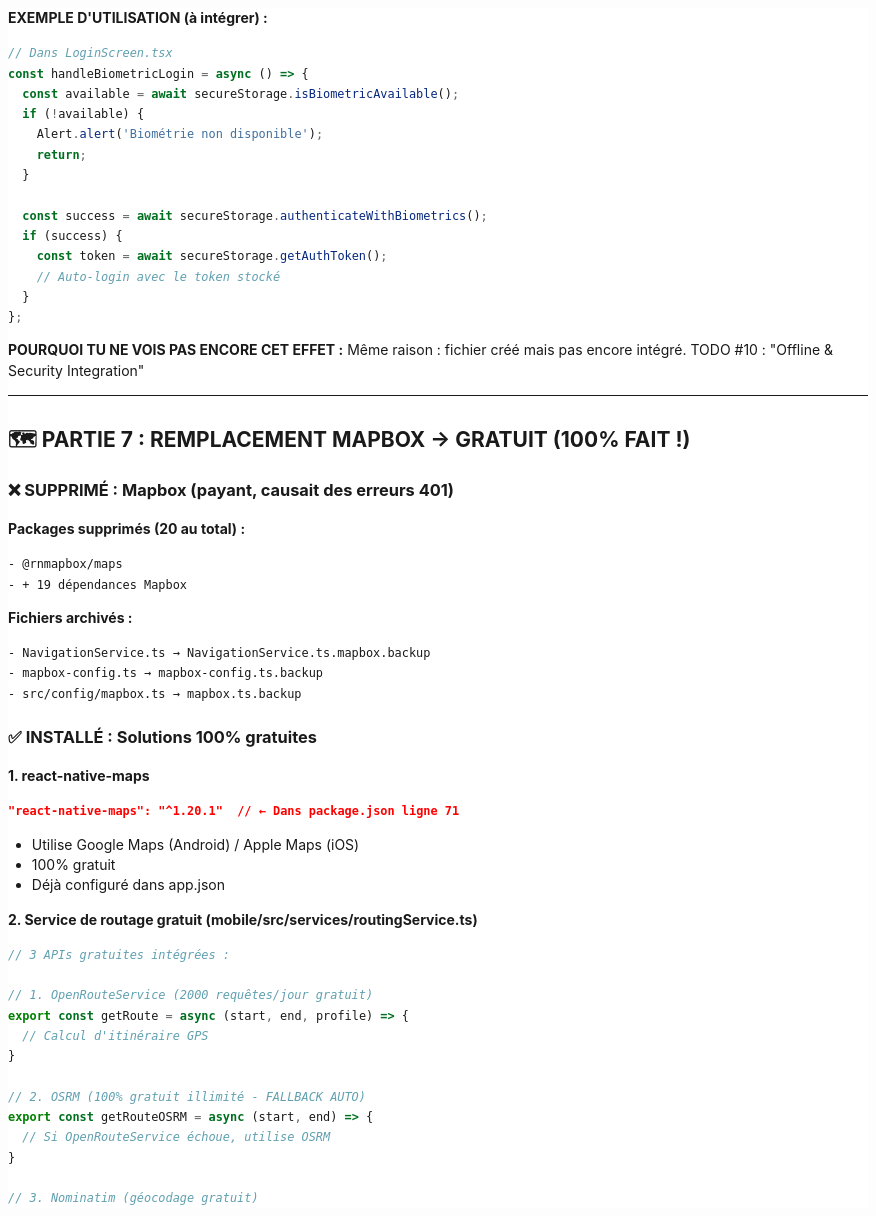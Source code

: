 **EXEMPLE D'UTILISATION (à intégrer) :**
```typescript
// Dans LoginScreen.tsx
const handleBiometricLogin = async () => {
  const available = await secureStorage.isBiometricAvailable();
  if (!available) {
    Alert.alert('Biométrie non disponible');
    return;
  }
  
  const success = await secureStorage.authenticateWithBiometrics();
  if (success) {
    const token = await secureStorage.getAuthToken();
    // Auto-login avec le token stocké
  }
};
```

**POURQUOI TU NE VOIS PAS ENCORE CET EFFET :**
Même raison : fichier créé mais pas encore intégré.
TODO #10 : "Offline & Security Integration"

---

## 🗺️ PARTIE 7 : REMPLACEMENT MAPBOX → GRATUIT (100% FAIT !)

### ❌ SUPPRIMÉ : Mapbox (payant, causait des erreurs 401)

**Packages supprimés (20 au total) :**
```
- @rnmapbox/maps
- + 19 dépendances Mapbox
```

**Fichiers archivés :**
```
- NavigationService.ts → NavigationService.ts.mapbox.backup
- mapbox-config.ts → mapbox-config.ts.backup
- src/config/mapbox.ts → mapbox.ts.backup
```

### ✅ INSTALLÉ : Solutions 100% gratuites

**1. react-native-maps**
```json
"react-native-maps": "^1.20.1"  // ← Dans package.json ligne 71
```
- Utilise Google Maps (Android) / Apple Maps (iOS)
- 100% gratuit
- Déjà configuré dans app.json

**2. Service de routage gratuit (mobile/src/services/routingService.ts)**
```typescript
// 3 APIs gratuites intégrées :

// 1. OpenRouteService (2000 requêtes/jour gratuit)
export const getRoute = async (start, end, profile) => {
  // Calcul d'itinéraire GPS
}

// 2. OSRM (100% gratuit illimité - FALLBACK AUTO)
export const getRouteOSRM = async (start, end) => {
  // Si OpenRouteService échoue, utilise OSRM
}

// 3. Nominatim (géocodage gratuit)
```